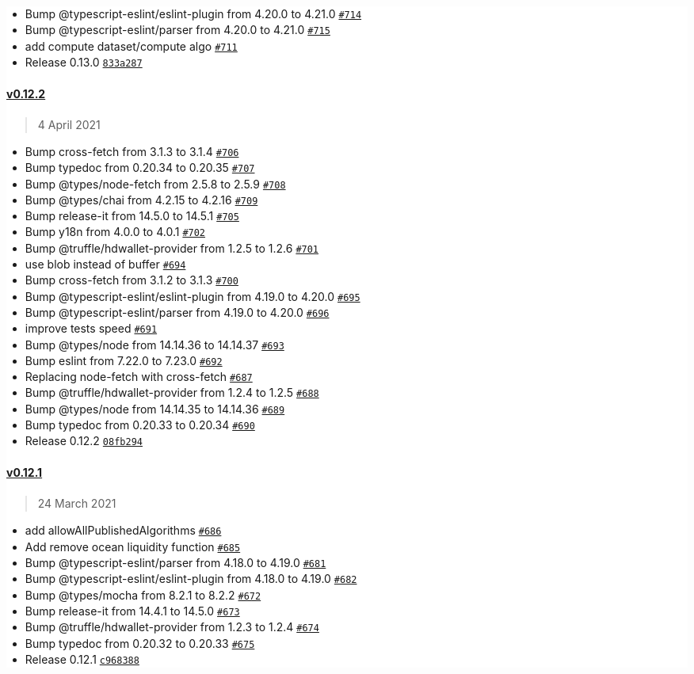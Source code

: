 - Bump @typescript-eslint/eslint-plugin from 4.20.0 to 4.21.0 [`#714`](https://github.com/oceanprotocol/ocean.js/pull/714)
- Bump @typescript-eslint/parser from 4.20.0 to 4.21.0 [`#715`](https://github.com/oceanprotocol/ocean.js/pull/715)
- add compute dataset/compute algo [`#711`](https://github.com/oceanprotocol/ocean.js/pull/711)
- Release 0.13.0 [`833a287`](https://github.com/oceanprotocol/ocean.js/commit/833a287070566c77286a73b8429a2c64d6089cfb)

#### [v0.12.2](https://github.com/oceanprotocol/ocean.js/compare/v0.12.1...v0.12.2)

> 4 April 2021

- Bump cross-fetch from 3.1.3 to 3.1.4 [`#706`](https://github.com/oceanprotocol/ocean.js/pull/706)
- Bump typedoc from 0.20.34 to 0.20.35 [`#707`](https://github.com/oceanprotocol/ocean.js/pull/707)
- Bump @types/node-fetch from 2.5.8 to 2.5.9 [`#708`](https://github.com/oceanprotocol/ocean.js/pull/708)
- Bump @types/chai from 4.2.15 to 4.2.16 [`#709`](https://github.com/oceanprotocol/ocean.js/pull/709)
- Bump release-it from 14.5.0 to 14.5.1 [`#705`](https://github.com/oceanprotocol/ocean.js/pull/705)
- Bump y18n from 4.0.0 to 4.0.1 [`#702`](https://github.com/oceanprotocol/ocean.js/pull/702)
- Bump @truffle/hdwallet-provider from 1.2.5 to 1.2.6 [`#701`](https://github.com/oceanprotocol/ocean.js/pull/701)
- use blob instead of buffer [`#694`](https://github.com/oceanprotocol/ocean.js/pull/694)
- Bump cross-fetch from 3.1.2 to 3.1.3 [`#700`](https://github.com/oceanprotocol/ocean.js/pull/700)
- Bump @typescript-eslint/eslint-plugin from 4.19.0 to 4.20.0 [`#695`](https://github.com/oceanprotocol/ocean.js/pull/695)
- Bump @typescript-eslint/parser from 4.19.0 to 4.20.0 [`#696`](https://github.com/oceanprotocol/ocean.js/pull/696)
- improve tests speed [`#691`](https://github.com/oceanprotocol/ocean.js/pull/691)
- Bump @types/node from 14.14.36 to 14.14.37 [`#693`](https://github.com/oceanprotocol/ocean.js/pull/693)
- Bump eslint from 7.22.0 to 7.23.0 [`#692`](https://github.com/oceanprotocol/ocean.js/pull/692)
- Replacing node-fetch with cross-fetch [`#687`](https://github.com/oceanprotocol/ocean.js/pull/687)
- Bump @truffle/hdwallet-provider from 1.2.4 to 1.2.5 [`#688`](https://github.com/oceanprotocol/ocean.js/pull/688)
- Bump @types/node from 14.14.35 to 14.14.36 [`#689`](https://github.com/oceanprotocol/ocean.js/pull/689)
- Bump typedoc from 0.20.33 to 0.20.34 [`#690`](https://github.com/oceanprotocol/ocean.js/pull/690)
- Release 0.12.2 [`08fb294`](https://github.com/oceanprotocol/ocean.js/commit/08fb29418d0511ef80d696e81910fc7e4dde64a0)

#### [v0.12.1](https://github.com/oceanprotocol/ocean.js/compare/v0.12.0...v0.12.1)

> 24 March 2021

- add allowAllPublishedAlgorithms [`#686`](https://github.com/oceanprotocol/ocean.js/pull/686)
- Add remove ocean liquidity function [`#685`](https://github.com/oceanprotocol/ocean.js/pull/685)
- Bump @typescript-eslint/parser from 4.18.0 to 4.19.0 [`#681`](https://github.com/oceanprotocol/ocean.js/pull/681)
- Bump @typescript-eslint/eslint-plugin from 4.18.0 to 4.19.0 [`#682`](https://github.com/oceanprotocol/ocean.js/pull/682)
- Bump @types/mocha from 8.2.1 to 8.2.2 [`#672`](https://github.com/oceanprotocol/ocean.js/pull/672)
- Bump release-it from 14.4.1 to 14.5.0 [`#673`](https://github.com/oceanprotocol/ocean.js/pull/673)
- Bump @truffle/hdwallet-provider from 1.2.3 to 1.2.4 [`#674`](https://github.com/oceanprotocol/ocean.js/pull/674)
- Bump typedoc from 0.20.32 to 0.20.33 [`#675`](https://github.com/oceanprotocol/ocean.js/pull/675)
- Release 0.12.1 [`c968388`](https://github.com/oceanprotocol/ocean.js/commit/c968388d17c74dc3efe160e6e4bbdee8417e3a43)
